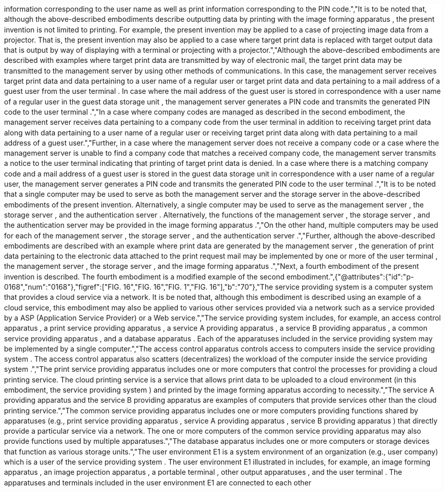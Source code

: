 information corresponding to the user name as well as print information corresponding to the PIN code.","It is to be noted that, although the above-described embodiments describe outputting data by printing with the image forming apparatus , the present invention is not limited to printing. For example, the present invention may be applied to a case of projecting image data from a projector. That is, the present invention may also be applied to a case where target print data is replaced with target output data that is output by way of displaying with a terminal or projecting with a projector.","Although the above-described embodiments are described with examples where target print data are transmitted by way of electronic mail, the target print data may be transmitted to the management server  by using other methods of communications. In this case, the management server  receives target print data and data pertaining to a user name of a regular user or target print data and data pertaining to a mail address of a guest user from the user terminal . In case where the mail address of the guest user is stored in correspondence with a user name of a regular user in the guest data storage unit , the management server  generates a PIN code and transmits the generated PIN code to the user terminal .","In a case where company codes are managed as described in the second embodiment, the management server  receives data pertaining to a company code from the user terminal  in addition to receiving target print data along with data pertaining to a user name of a regular user or receiving target print data along with data pertaining to a mail address of a guest user.","Further, in a case where the management server  does not receive a company code or a case where the management server  is unable to find a company code that matches a received company code, the management server  transmits a notice to the user terminal  indicating that printing of target print data is denied. In a case where there is a matching company code and a mail address of a guest user is stored in the guest data storage unit  in correspondence with a user name of a regular user, the management server  generates a PIN code and transmits the generated PIN code to the user terminal .","It is to be noted that a single computer may be used to serve as both the management server  and the storage server  in the above-described embodiments of the present invention. Alternatively, a single computer may be used to serve as the management server , the storage server , and the authentication server . Alternatively, the functions of the management server , the storage server , and the authentication server  may be provided in the image forming apparatus .","On the other hand, multiple computers may be used for each of the management server , the storage server , and the authentication server .","Further, although the above-described embodiments are described with an example where print data are generated by the management server , the generation of print data pertaining to the electronic data attached to the print request mail may be implemented by one or more of the user terminal , the management server , the storage server , and the image forming apparatus .","Next, a fourth embodiment of the present invention is described. The fourth embodiment is a modified example of the second embodiment.",{"@attributes":{"id":"p-0168","num":"0168"},"figref":["FIG. 16","FIG. 16","FIG. 1","FIG. 16"],"b":"70"},"The service providing system  is a computer system that provides a cloud service via a network. It is be noted that, although this embodiment is described using an example of a cloud service, this embodiment may also be applied to various other services provided via a network such as a service provided by a ASP (Application Service Provider) or a Web service.","The service providing system  includes, for example, an access control apparatus , a print service providing apparatus , a service A providing apparatus , a service B providing apparatus , a common service providing apparatus , and a database apparatus . Each of the apparatuses included in the service providing system  may be implemented by a single computer.","The access control apparatus  controls access to computers inside the service providing system . The access control apparatus  also scatters (decentralizes) the workload of the computer inside the service providing system .","The print service providing apparatus  includes one or more computers that control the processes for providing a cloud printing service. The cloud printing service is a service that allows print data to be uploaded to a cloud environment (in this embodiment, the service providing system ) and printed by the image forming apparatus  according to necessity.","The service A providing apparatus  and the service B providing apparatus  are examples of computers that provide services other than the cloud printing service.","The common service providing apparatus  includes one or more computers providing functions shared by apparatuses (e.g., print service providing apparatus , service A providing apparatus , service B providing apparatus ) that directly provide a particular service via a network. The one or more computers of the common service providing apparatus  may also provide functions used by multiple apparatuses.","The database apparatus  includes one or more computers or storage devices that function as various storage units.","The user environment E1 is a system environment of an organization (e.g., user company) which is a user of the service providing system . The user environment E1 illustrated in  includes, for example, an image forming apparatus , an image projection apparatus , a portable terminal , other output apparatuses , and the user terminal . The apparatuses and terminals included in the user environment E1 are connected to each other